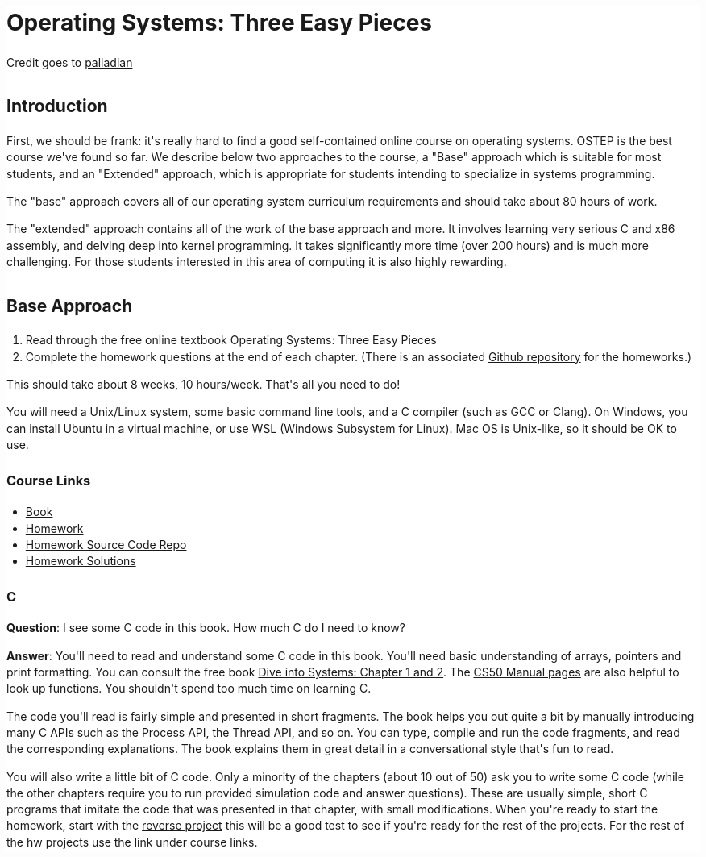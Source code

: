 # Operating Systems: Three Easy Pieces

Credit goes to [palladian](https://github.com/palladian1)
## Introduction

First, we should be frank: it's really hard to find a good self-contained online course on operating systems. OSTEP is the best course we've found so far. We describe below two approaches to the course, a "Base" approach which is suitable for most students, and an "Extended" approach, which is appropriate for students intending to specialize in systems programming.

The "base" approach covers all of our operating system curriculum requirements and should take about 80 hours of work.

The "extended" approach contains all of the work of the base approach and more. It involves learning very serious C and x86 assembly, and delving deep into kernel programming. It takes significantly more time (over 200 hours) and is much more challenging. For those students interested in this area of computing it is also highly rewarding.

## Base Approach

1. Read through the free online textbook Operating Systems: Three Easy Pieces
2. Complete the homework questions at the end of each chapter. (There is an associated [Github repository](https://github.com/remzi-arpacidusseau/ostep-homework) for the homeworks.)

This should take about 8 weeks, 10 hours/week. That's all you need to do!

You will need a Unix/Linux system, some basic command line tools, and a C compiler (such as GCC or Clang). On Windows, you can install Ubuntu in a virtual machine, or use WSL (Windows Subsystem for Linux). Mac OS is Unix-like, so it should be OK to use.

### Course Links

* [Book](https://pages.cs.wisc.edu/~remzi/OSTEP/)
* [Homework](https://pages.cs.wisc.edu/~remzi/OSTEP/Homework/homework.html)
* [Homework Source Code Repo](https://github.com/remzi-arpacidusseau/ostep-homework)
* [Homework Solutions](https://github.com/xxyzz/ostep-hw)

### C

**Question**: I see some C code in this book. How much C do I need to know?

**Answer**: You'll need to read and understand some C code in this book. You'll need basic understanding of arrays, pointers and print formatting. You can consult the free book [Dive into Systems: Chapter 1 and 2](https://diveintosystems.org/book/C1-C_intro/index.html). The [CS50 Manual pages](https://manual.cs50.io) are also helpful to look up functions. You shouldn't spend too much time on learning C.

The code you'll read is fairly simple and presented in short fragments. The book helps you out quite a bit by manually introducing many C APIs such as the Process API, the Thread API, and so on. You can type, compile and run the code fragments, and read the corresponding explanations. The book explains them in great detail in a conversational style that's fun to read.

You will also write a little bit of C code. Only a minority of the chapters (about 10 out of 50) ask you to write some C code (while the other chapters require you to run provided simulation code and answer questions). These are usually simple, short C programs that imitate the code that was presented in that chapter, with small modifications.
When you're ready to start the homework, start with the [reverse project](https://github.com/billmei/ostep-projects/tree/billmei/patch-1/initial-reverse) this will be a good test to see if you're ready for the rest of the projects. For the rest of the hw projects use the link under course links.
